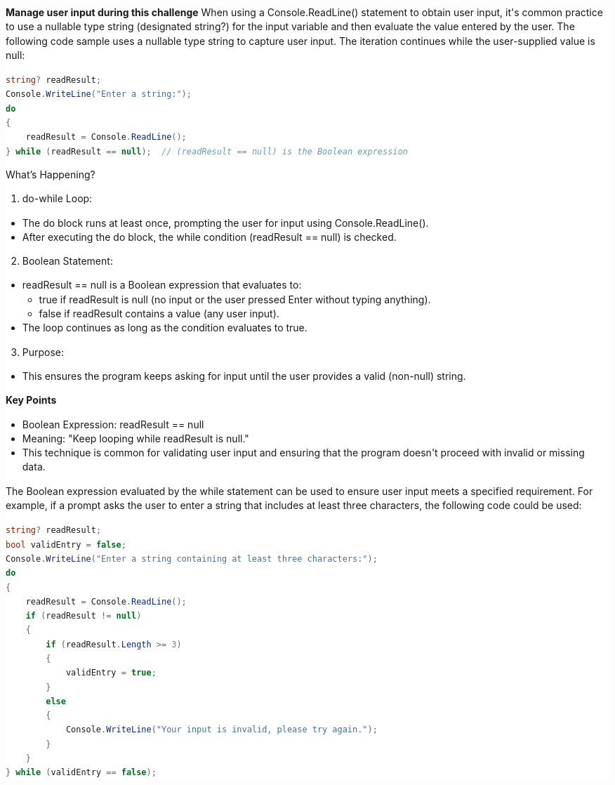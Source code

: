 **Manage user input during this challenge**
When using a Console.ReadLine() statement to obtain user input, it's common practice to use a nullable type string (designated string?) for the input variable and then evaluate the value entered by the user. The following code sample uses a nullable type string to capture user input. The iteration continues while the user-supplied value is null:

```csharp
string? readResult;
Console.WriteLine("Enter a string:");
do
{
    readResult = Console.ReadLine();
} while (readResult == null);  // (readResult == null) is the Boolean expression
```
What’s Happening?

1. do-while Loop:
- The do block runs at least once, prompting the user for input using Console.ReadLine().
- After executing the do block, the while condition (readResult == null) is checked.

2. Boolean Statement:
- readResult == null is a Boolean expression that evaluates to:
  - true if readResult is null (no input or the user pressed Enter without typing anything).
  - false if readResult contains a value (any user input).
- The loop continues as long as the condition evaluates to true.

3. Purpose:
- This ensures the program keeps asking for input until the user provides a valid (non-null) string.

**Key Points**
- Boolean Expression: readResult == null
- Meaning: "Keep looping while readResult is null."
- This technique is common for validating user input and ensuring that the program doesn't proceed with invalid or missing data.

The Boolean expression evaluated by the while statement can be used to ensure user input meets a specified requirement. For example, if a prompt asks the user to enter a string that includes at least three characters, the following code could be used:

```csharp
string? readResult;
bool validEntry = false;
Console.WriteLine("Enter a string containing at least three characters:");
do
{
    readResult = Console.ReadLine();
    if (readResult != null)
    {
        if (readResult.Length >= 3)
        {
            validEntry = true;
        }
        else
        {
            Console.WriteLine("Your input is invalid, please try again.");
        }
    }
} while (validEntry == false);
```
